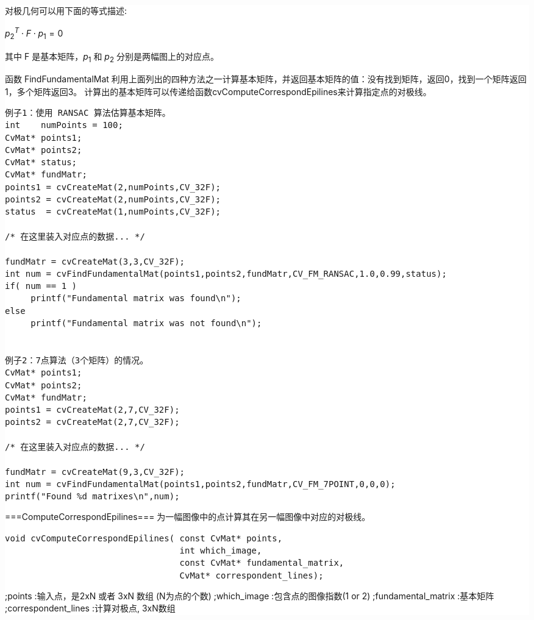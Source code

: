 对极几何可以用下面的等式描述: 

$p_2^T \cdot F \cdot p_1=0$

其中 F 是基本矩阵，$p_1$ 和 $p_2$ 分别是两幅图上的对应点。
 
函数 FindFundamentalMat 利用上面列出的四种方法之一计算基本矩阵，并返回基本矩阵的值：没有找到矩阵，返回0，找到一个矩阵返回1，多个矩阵返回3。 计算出的基本矩阵可以传递给函数cvComputeCorrespondEpilines来计算指定点的对极线。

<pre>
例子1：使用 RANSAC 算法估算基本矩阵。
int    numPoints = 100;
CvMat* points1;
CvMat* points2;
CvMat* status;
CvMat* fundMatr;
points1 = cvCreateMat(2,numPoints,CV_32F);
points2 = cvCreateMat(2,numPoints,CV_32F);
status  = cvCreateMat(1,numPoints,CV_32F);

/* 在这里装入对应点的数据... */

fundMatr = cvCreateMat(3,3,CV_32F);
int num = cvFindFundamentalMat(points1,points2,fundMatr,CV_FM_RANSAC,1.0,0.99,status);
if( num == 1 )
     printf("Fundamental matrix was found\n");
else
     printf("Fundamental matrix was not found\n");


例子2：7点算法（3个矩阵）的情况。
CvMat* points1;
CvMat* points2;
CvMat* fundMatr;
points1 = cvCreateMat(2,7,CV_32F);
points2 = cvCreateMat(2,7,CV_32F);

/* 在这里装入对应点的数据... */

fundMatr = cvCreateMat(9,3,CV_32F);
int num = cvFindFundamentalMat(points1,points2,fundMatr,CV_FM_7POINT,0,0,0);
printf("Found %d matrixes\n",num);
</pre>

===ComputeCorrespondEpilines===
为一幅图像中的点计算其在另一幅图像中对应的对极线。 
<pre>
void cvComputeCorrespondEpilines( const CvMat* points,
                                  int which_image,
                                  const CvMat* fundamental_matrix,
                                  CvMat* correspondent_lines);
</pre>
;points 
:输入点，是2xN 或者 3xN 数组 (N为点的个数) 
;which_image 
:包含点的图像指数(1 or 2) 
;fundamental_matrix 
:基本矩阵 
;correspondent_lines 
:计算对极点, 3xN数组
